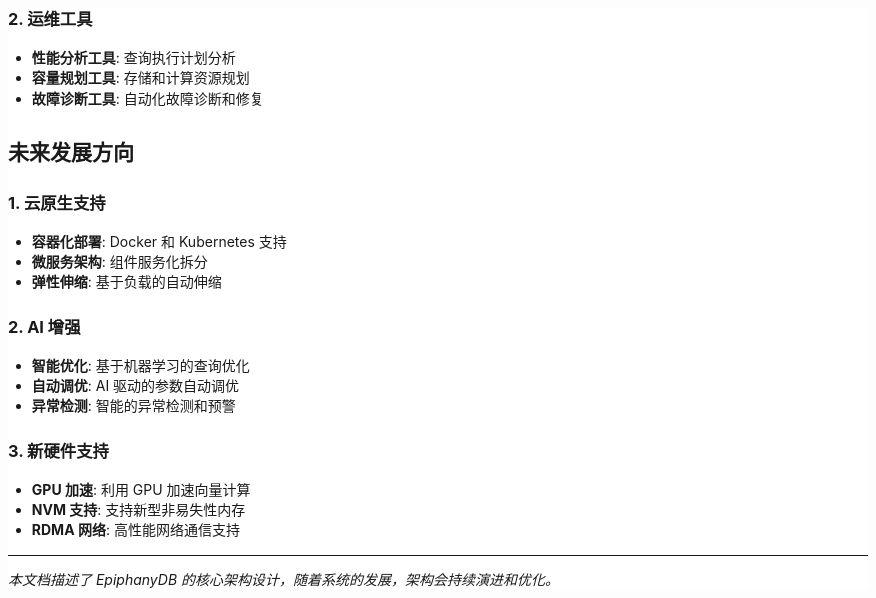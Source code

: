 ### 2. 运维工具

- **性能分析工具**: 查询执行计划分析
- **容量规划工具**: 存储和计算资源规划
- **故障诊断工具**: 自动化故障诊断和修复

## 未来发展方向

### 1. 云原生支持

- **容器化部署**: Docker 和 Kubernetes 支持
- **微服务架构**: 组件服务化拆分
- **弹性伸缩**: 基于负载的自动伸缩

### 2. AI 增强

- **智能优化**: 基于机器学习的查询优化
- **自动调优**: AI 驱动的参数自动调优
- **异常检测**: 智能的异常检测和预警

### 3. 新硬件支持

- **GPU 加速**: 利用 GPU 加速向量计算
- **NVM 支持**: 支持新型非易失性内存
- **RDMA 网络**: 高性能网络通信支持

---

*本文档描述了 EpiphanyDB 的核心架构设计，随着系统的发展，架构会持续演进和优化。*